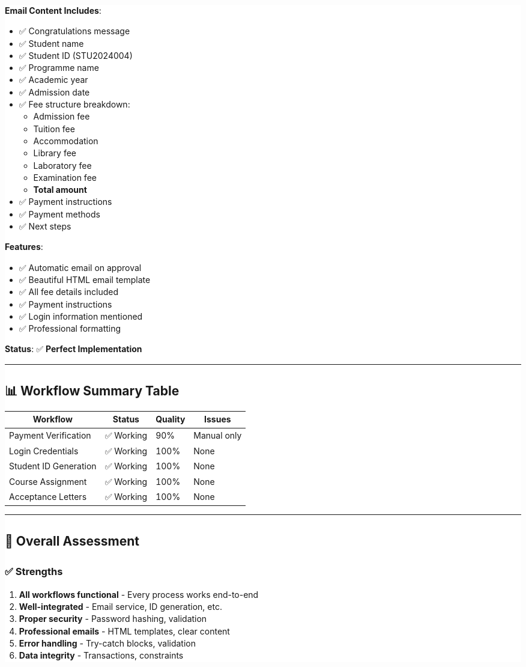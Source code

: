 **Email Content Includes**:
- ✅ Congratulations message
- ✅ Student name
- ✅ Student ID (STU2024004)
- ✅ Programme name
- ✅ Academic year
- ✅ Admission date
- ✅ Fee structure breakdown:
  - Admission fee
  - Tuition fee
  - Accommodation
  - Library fee
  - Laboratory fee
  - Examination fee
  - **Total amount**
- ✅ Payment instructions
- ✅ Payment methods
- ✅ Next steps

**Features**:
- ✅ Automatic email on approval
- ✅ Beautiful HTML email template
- ✅ All fee details included
- ✅ Payment instructions
- ✅ Login information mentioned
- ✅ Professional formatting

**Status**: ✅ **Perfect Implementation**

---

## 📊 Workflow Summary Table

| Workflow | Status | Quality | Issues |
|----------|--------|---------|--------|
| Payment Verification | ✅ Working | 90% | Manual only |
| Login Credentials | ✅ Working | 100% | None |
| Student ID Generation | ✅ Working | 100% | None |
| Course Assignment | ✅ Working | 100% | None |
| Acceptance Letters | ✅ Working | 100% | None |

---

## 🎯 Overall Assessment

### ✅ **Strengths**

1. **All workflows functional** - Every process works end-to-end
2. **Well-integrated** - Email service, ID generation, etc.
3. **Proper security** - Password hashing, validation
4. **Professional emails** - HTML templates, clear content
5. **Error handling** - Try-catch blocks, validation
6. **Data integrity** - Transactions, constraints
